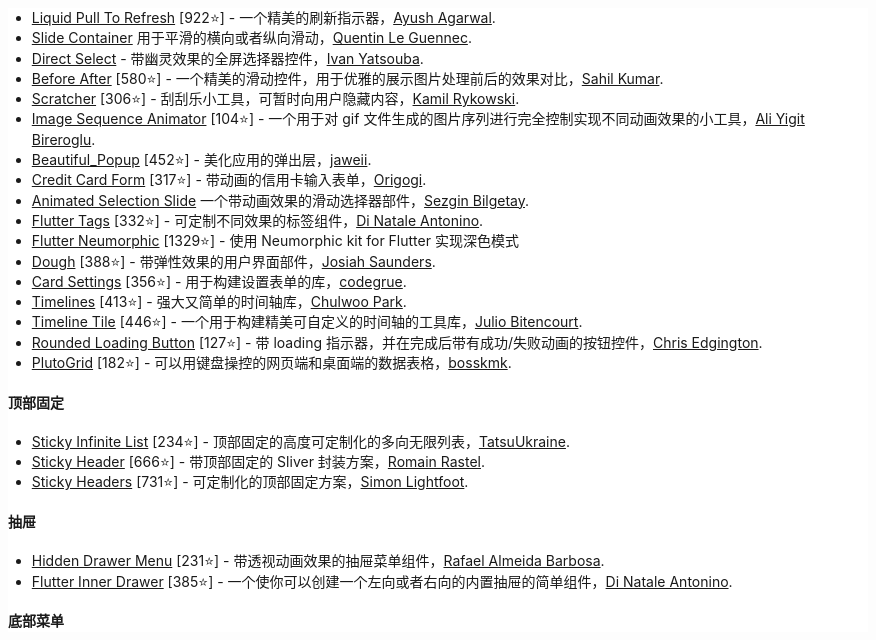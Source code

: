- [Liquid Pull To Refresh](https://github.com/aagarwal1012/Liquid-Pull-To-Refresh) [922⭐] - 一个精美的刷新指示器，[Ayush Agarwal](https://github.com/aagarwal1012/).
- [Slide Container](https://pub.dev/packages/slide_container) 用于平滑的横向或者纵向滑动，[Quentin Le Guennec](https://github.com/quentinleguennec).
- [Direct Select](https://github.com/LanarsInc/direct-select-flutter) - 带幽灵效果的全屏选择器控件，[Ivan Yatsouba](https://github.com/iyatsouba).
- [Before After](https://github.com/xsahil03x/before_after) [580⭐] - 一个精美的滑动控件，用于优雅的展示图片处理前后的效果对比，[Sahil Kumar](https://github.com/xsahil03x).
- [Scratcher](https://github.com/vintage/scratcher) [306⭐] - 刮刮乐小工具，可暂时向用户隐藏内容，[Kamil Rykowski](https://github.com/vintage).
- [Image Sequence Animator](https://github.com/aliyigitbireroglu/flutter-image-sequence-animator) [104⭐] - 一个用于对 gif 文件生成的图片序列进行完全控制实现不同动画效果的小工具，[Ali Yigit Bireroglu](https://github.com/aliyigitbireroglu).
- [Beautiful_Popup](https://github.com/jaweii/Flutter_beautiful_popup) [452⭐] - 美化应用的弹出层，[jaweii](https://github.com/jaweii).
- [Credit Card Form](https://github.com/Origogi/Flutter-Credit-Card-Input) [317⭐] - 带动画的信用卡输入表单，[Origogi](https://github.com/Origogi).
- [Animated Selection Slide](https://github.com/sbilketay/animated_selection_slide) 一个带动画效果的滑动选择器部件，[Sezgin Bilgetay](https://github.com/sbilketay).
- [Flutter Tags](https://github.com/Dn-a/flutter_tags) [332⭐] - 可定制不同效果的标签组件，[Di Natale Antonino](https://github.com/Dn-a).
- [Flutter Neumorphic](https://github.com/Idean/Flutter-Neumorphic) [1329⭐] - 使用 Neumorphic kit for Flutter 实现深色模式
- [Dough](https://github.com/HatFeather/flutter_dough) [388⭐] - 带弹性效果的用户界面部件，[Josiah Saunders](https://github.com/HatFeather).
- [Card Settings](https://github.com/codegrue/card_settings) [356⭐] - 用于构建设置表单的库，[codegrue](https://github.com/codegrue).
- [Timelines](https://github.com/chulwoo-park/timelines) [413⭐] - 强大又简单的时间轴库，[Chulwoo Park](https://github.com/chulwoo-park).
- [Timeline Tile](https://github.com/JHBitencourt/timeline_tile) [446⭐] - 一个用于构建精美可自定义的时间轴的工具库，[Julio Bitencourt](https://github.com/JHBitencourt).
- [Rounded Loading Button](https://github.com/chrisedg87/flutter_rounded_loading_button) [127⭐] - 带 loading 指示器，并在完成后带有成功/失败动画的按钮控件，[Chris Edgington](https://twitter.com/ChrisTheEdg).
- [PlutoGrid](https://github.com/bosskmk/pluto_grid) [182⭐] - 可以用键盘操控的网页端和桌面端的数据表格，[bosskmk](https://github.com/bosskmk).

#### 顶部固定

- [Sticky Infinite List](https://github.com/TatsuUkraine/flutter_sticky_infinite_list) [234⭐] - 顶部固定的高度可定制化的多向无限列表，[TatsuUkraine](https://github.com/TatsuUkraine).
- [Sticky Header](https://github.com/letsar/flutter_sticky_header) [666⭐] - 带顶部固定的 Sliver 封装方案，[Romain Rastel](https://github.com/letsar).
- [Sticky Headers](https://github.com/slightfoot/flutter_sticky_headers) [731⭐] - 可定制化的顶部固定方案，[Simon Lightfoot](http://www.devangels.london/).

#### 抽屉

- [Hidden Drawer Menu](https://github.com/RafaelBarbosatec/hidden_drawer_menu) [231⭐] - 带透视动画效果的抽屉菜单组件，[Rafael Almeida Barbosa](https://github.com/RafaelBarbosatec).
- [Flutter Inner Drawer](https://github.com/Dn-a/flutter_inner_drawer) [385⭐] - 一个使你可以创建一个左向或者右向的内置抽屉的简单组件，[Di Natale Antonino](https://github.com/Dn-a).

#### 底部菜单
